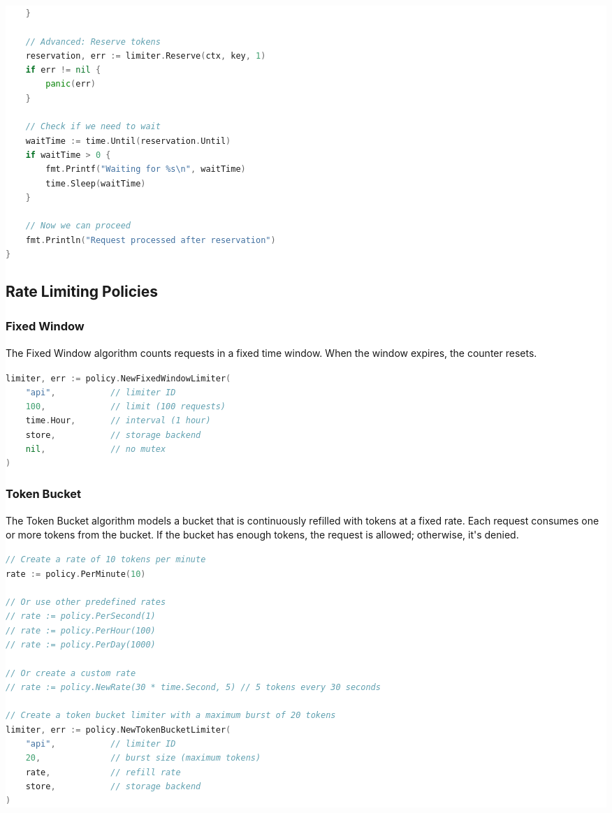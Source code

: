 ```go
	}

	// Advanced: Reserve tokens
	reservation, err := limiter.Reserve(ctx, key, 1)
	if err != nil {
		panic(err)
	}

	// Check if we need to wait
	waitTime := time.Until(reservation.Until)
	if waitTime > 0 {
		fmt.Printf("Waiting for %s\n", waitTime)
		time.Sleep(waitTime)
	}

	// Now we can proceed
	fmt.Println("Request processed after reservation")
}
```

## Rate Limiting Policies

### Fixed Window

The Fixed Window algorithm counts requests in a fixed time window. When the window expires, the counter resets.

```go
limiter, err := policy.NewFixedWindowLimiter(
    "api",           // limiter ID
    100,             // limit (100 requests)
    time.Hour,       // interval (1 hour)
    store,           // storage backend
    nil,             // no mutex
)
```

### Token Bucket

The Token Bucket algorithm models a bucket that is continuously refilled with tokens at a fixed rate. Each request consumes one or more tokens from the bucket. If the bucket has enough tokens, the request is allowed; otherwise, it's denied.

```go
// Create a rate of 10 tokens per minute
rate := policy.PerMinute(10)

// Or use other predefined rates
// rate := policy.PerSecond(1)
// rate := policy.PerHour(100)
// rate := policy.PerDay(1000)

// Or create a custom rate
// rate := policy.NewRate(30 * time.Second, 5) // 5 tokens every 30 seconds

// Create a token bucket limiter with a maximum burst of 20 tokens
limiter, err := policy.NewTokenBucketLimiter(
    "api",           // limiter ID
    20,              // burst size (maximum tokens)
    rate,            // refill rate
    store,           // storage backend
)
```

